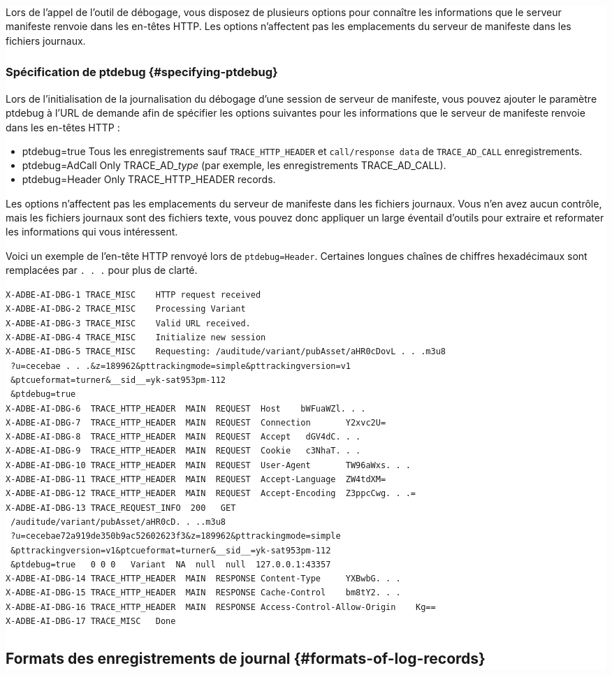Lors de l’appel de l’outil de débogage, vous disposez de plusieurs options pour connaître les informations que le serveur manifeste renvoie dans les en-têtes HTTP. Les options n’affectent pas les emplacements du serveur de manifeste dans les fichiers journaux.

### Spécification de ptdebug {#specifying-ptdebug}

Lors de l’initialisation de la journalisation du débogage d’une session de serveur de manifeste, vous pouvez ajouter le paramètre ptdebug à l’URL de demande afin de spécifier les options suivantes pour les informations que le serveur de manifeste renvoie dans les en-têtes HTTP :

* ptdebug=true Tous les enregistrements sauf `TRACE_HTTP_HEADER` et `call/response data` de `TRACE_AD_CALL` enregistrements.
* ptdebug=AdCall Only TRACE_AD_*type* (par exemple, les enregistrements TRACE_AD_CALL).
* ptdebug=Header Only TRACE_HTTP_HEADER records.

Les options n’affectent pas les emplacements du serveur de manifeste dans les fichiers journaux. Vous n’en avez aucun contrôle, mais les fichiers journaux sont des fichiers texte, vous pouvez donc appliquer un large éventail d’outils pour extraire et reformater les informations qui vous intéressent.

Voici un exemple de l’en-tête HTTP renvoyé lors de `ptdebug=Header`. Certaines longues chaînes de chiffres hexadécimaux sont remplacées par `. . .` pour plus de clarté.

```
X-ADBE-AI-DBG-1 TRACE_MISC    HTTP request received
X-ADBE-AI-DBG-2 TRACE_MISC    Processing Variant
X-ADBE-AI-DBG-3 TRACE_MISC    Valid URL received.
X-ADBE-AI-DBG-4 TRACE_MISC    Initialize new session
X-ADBE-AI-DBG-5 TRACE_MISC    Requesting: /auditude/variant/pubAsset/aHR0cDovL . . .m3u8
 ?u=cecebae . . .&z=189962&pttrackingmode=simple&pttrackingversion=v1
 &ptcueformat=turner&__sid__=yk-sat953pm-112
 &ptdebug=true
X-ADBE-AI-DBG-6  TRACE_HTTP_HEADER  MAIN  REQUEST  Host    bWFuaWZl. . .
X-ADBE-AI-DBG-7  TRACE_HTTP_HEADER  MAIN  REQUEST  Connection       Y2xvc2U=
X-ADBE-AI-DBG-8  TRACE_HTTP_HEADER  MAIN  REQUEST  Accept   dGV4dC. . .
X-ADBE-AI-DBG-9  TRACE_HTTP_HEADER  MAIN  REQUEST  Cookie   c3NhaT. . .
X-ADBE-AI-DBG-10 TRACE_HTTP_HEADER  MAIN  REQUEST  User-Agent       TW96aWxs. . .
X-ADBE-AI-DBG-11 TRACE_HTTP_HEADER  MAIN  REQUEST  Accept-Language  ZW4tdXM=
X-ADBE-AI-DBG-12 TRACE_HTTP_HEADER  MAIN  REQUEST  Accept-Encoding  Z3ppcCwg. . .=
X-ADBE-AI-DBG-13 TRACE_REQUEST_INFO  200   GET
 /auditude/variant/pubAsset/aHR0cD. . ..m3u8
 ?u=cecebae72a919de350b9ac52602623f3&z=189962&pttrackingmode=simple
 &pttrackingversion=v1&ptcueformat=turner&__sid__=yk-sat953pm-112
 &ptdebug=true   0 0 0   Variant  NA  null  null  127.0.0.1:43357
X-ADBE-AI-DBG-14 TRACE_HTTP_HEADER  MAIN  RESPONSE Content-Type     YXBwbG. . .
X-ADBE-AI-DBG-15 TRACE_HTTP_HEADER  MAIN  RESPONSE Cache-Control    bm8tY2. . .
X-ADBE-AI-DBG-16 TRACE_HTTP_HEADER  MAIN  RESPONSE Access-Control-Allow-Origin    Kg==
X-ADBE-AI-DBG-17 TRACE_MISC   Done
```

## Formats des enregistrements de journal {#formats-of-log-records}
